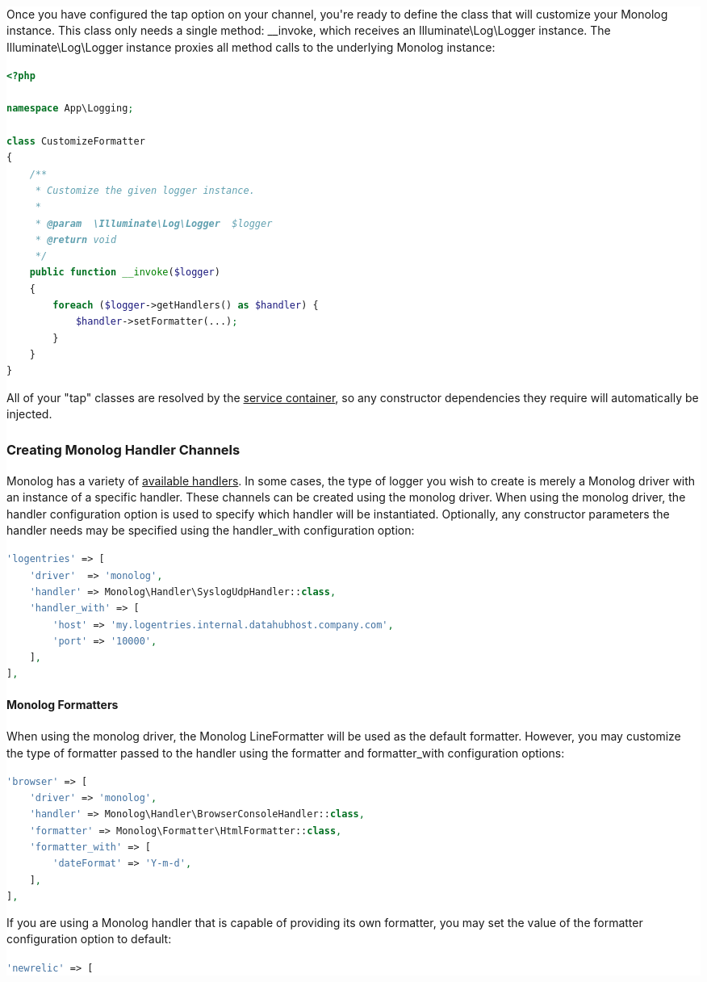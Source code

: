 Once you have configured the tap option on your channel, you're ready to define the class that will customize your Monolog instance. This class only needs a single method: __invoke, which receives an Illuminate\Log\Logger instance. The Illuminate\Log\Logger instance proxies all method calls to the underlying Monolog instance:
```php
<?php

namespace App\Logging;

class CustomizeFormatter
{
    /**
     * Customize the given logger instance.
     *
     * @param  \Illuminate\Log\Logger  $logger
     * @return void
     */
    public function __invoke($logger)
    {
        foreach ($logger->getHandlers() as $handler) {
            $handler->setFormatter(...);
        }
    }
}
```
All of your "tap" classes are resolved by the <a href="/docs/5.7/container">service container</a>, so any constructor dependencies they require will automatically be injected.
<a name="creating-monolog-handler-channels"></a>
### Creating Monolog Handler Channels
Monolog has a variety of <a href="https://github.com/Seldaek/monolog/tree/master/src/Monolog/Handler">available handlers</a>. In some cases, the type of logger you wish to create is merely a Monolog driver with an instance of a specific handler.  These channels can be created using the monolog driver.
When using the monolog driver, the handler configuration option is used to specify which handler will be instantiated. Optionally, any constructor parameters the handler needs may be specified using the handler_with configuration option:
```php
'logentries' => [
    'driver'  => 'monolog',
    'handler' => Monolog\Handler\SyslogUdpHandler::class,
    'handler_with' => [
        'host' => 'my.logentries.internal.datahubhost.company.com',
        'port' => '10000',
    ],
],
```
#### Monolog Formatters
When using the monolog driver, the Monolog LineFormatter will be used as the default formatter. However, you may customize the type of formatter passed to the handler using the formatter and formatter_with configuration options:
```php
'browser' => [
    'driver' => 'monolog',
    'handler' => Monolog\Handler\BrowserConsoleHandler::class,
    'formatter' => Monolog\Formatter\HtmlFormatter::class,
    'formatter_with' => [
        'dateFormat' => 'Y-m-d',
    ],
],
```
If you are using a Monolog handler that is capable of providing its own formatter, you may set the value of the formatter configuration option to default:
```php
'newrelic' => [
```